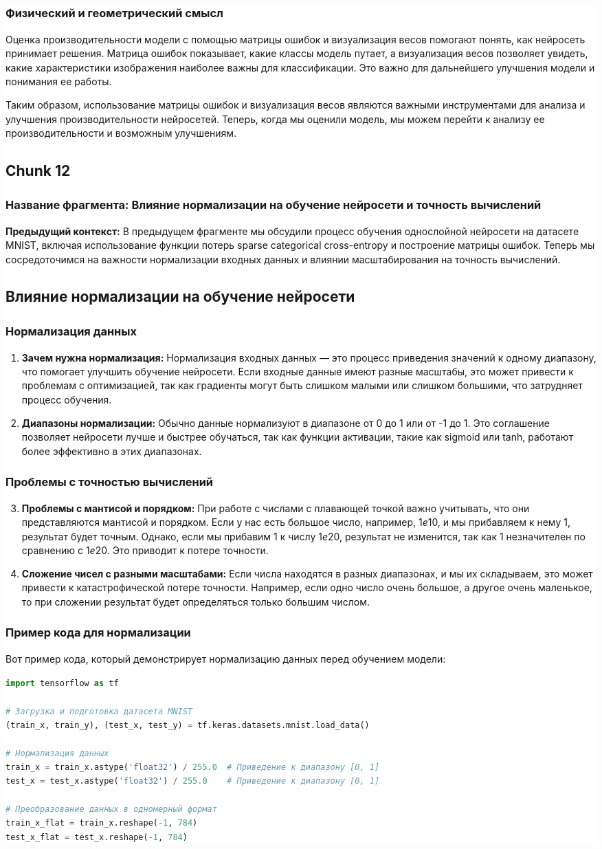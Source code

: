 ### Физический и геометрический смысл

Оценка производительности модели с помощью матрицы ошибок и визуализация весов помогают понять, как нейросеть принимает решения. Матрица ошибок показывает, какие классы модель путает, а визуализация весов позволяет увидеть, какие характеристики изображения наиболее важны для классификации. Это важно для дальнейшего улучшения модели и понимания ее работы.

Таким образом, использование матрицы ошибок и визуализация весов являются важными инструментами для анализа и улучшения производительности нейросетей. Теперь, когда мы оценили модель, мы можем перейти к анализу ее производительности и возможным улучшениям.

## Chunk 12

### **Название фрагмента: Влияние нормализации на обучение нейросети и точность вычислений**

**Предыдущий контекст:** В предыдущем фрагменте мы обсудили процесс обучения однослойной нейросети на датасете MNIST, включая использование функции потерь sparse categorical cross-entropy и построение матрицы ошибок. Теперь мы сосредоточимся на важности нормализации входных данных и влиянии масштабирования на точность вычислений.

## **Влияние нормализации на обучение нейросети**

### Нормализация данных

1. **Зачем нужна нормализация:** Нормализация входных данных — это процесс приведения значений к одному диапазону, что помогает улучшить обучение нейросети. Если входные данные имеют разные масштабы, это может привести к проблемам с оптимизацией, так как градиенты могут быть слишком малыми или слишком большими, что затрудняет процесс обучения.

2. **Диапазоны нормализации:** Обычно данные нормализуют в диапазоне от 0 до 1 или от -1 до 1. Это соглашение позволяет нейросети лучше и быстрее обучаться, так как функции активации, такие как sigmoid или tanh, работают более эффективно в этих диапазонах.

### Проблемы с точностью вычислений

3. **Проблемы с мантисой и порядком:** При работе с числами с плавающей точкой важно учитывать, что они представляются мантисой и порядком. Если у нас есть большое число, например, $1e10$, и мы прибавляем к нему 1, результат будет точным. Однако, если мы прибавим 1 к числу $1e20$, результат не изменится, так как 1 незначителен по сравнению с $1e20$. Это приводит к потере точности.

4. **Сложение чисел с разными масштабами:** Если числа находятся в разных диапазонах, и мы их складываем, это может привести к катастрофической потере точности. Например, если одно число очень большое, а другое очень маленькое, то при сложении результат будет определяться только большим числом.

### Пример кода для нормализации

Вот пример кода, который демонстрирует нормализацию данных перед обучением модели:

```python
import tensorflow as tf

# Загрузка и подготовка датасета MNIST
(train_x, train_y), (test_x, test_y) = tf.keras.datasets.mnist.load_data()

# Нормализация данных
train_x = train_x.astype('float32') / 255.0  # Приведение к диапазону [0, 1]
test_x = test_x.astype('float32') / 255.0    # Приведение к диапазону [0, 1]

# Преобразование данных в одномерный формат
train_x_flat = train_x.reshape(-1, 784)
test_x_flat = test_x.reshape(-1, 784)
```
